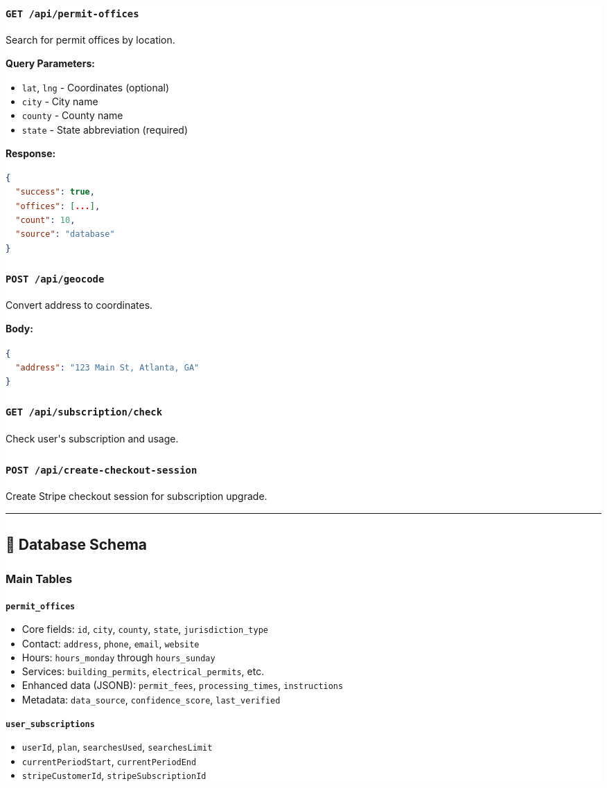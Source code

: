 ### `GET /api/permit-offices`
Search for permit offices by location.

**Query Parameters:**
- `lat`, `lng` - Coordinates (optional)
- `city` - City name
- `county` - County name
- `state` - State abbreviation (required)

**Response:**
```json
{
  "success": true,
  "offices": [...],
  "count": 10,
  "source": "database"
}
```

### `POST /api/geocode`
Convert address to coordinates.

**Body:**
```json
{
  "address": "123 Main St, Atlanta, GA"
}
```

### `GET /api/subscription/check`
Check user's subscription and usage.

### `POST /api/create-checkout-session`
Create Stripe checkout session for subscription upgrade.

---

## 💾 Database Schema

### Main Tables

**`permit_offices`**
- Core fields: `id`, `city`, `county`, `state`, `jurisdiction_type`
- Contact: `address`, `phone`, `email`, `website`
- Hours: `hours_monday` through `hours_sunday`
- Services: `building_permits`, `electrical_permits`, etc.
- Enhanced data (JSONB): `permit_fees`, `processing_times`, `instructions`
- Metadata: `data_source`, `confidence_score`, `last_verified`

**`user_subscriptions`**
- `userId`, `plan`, `searchesUsed`, `searchesLimit`
- `currentPeriodStart`, `currentPeriodEnd`
- `stripeCustomerId`, `stripeSubscriptionId`
